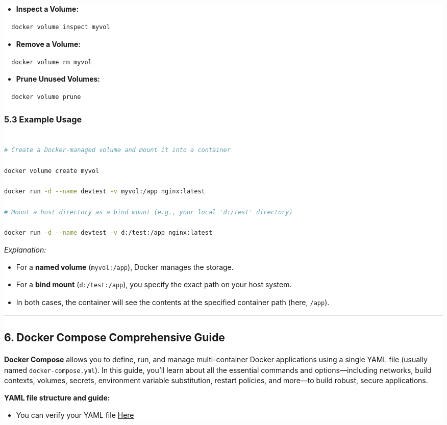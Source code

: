 - **Inspect a Volume:**

```bash
  docker volume inspect myvol
```

- **Remove a Volume:**

```bash
  docker volume rm myvol
```

- **Prune Unused Volumes:**

```bash
  docker volume prune
```

  

### 5.3 Example Usage

  
```bash

# Create a Docker-managed volume and mount it into a container

docker volume create myvol

docker run -d --name devtest -v myvol:/app nginx:latest

# Mount a host directory as a bind mount (e.g., your local 'd:/test' directory)

docker run -d --name devtest -v d:/test:/app nginx:latest

```

  

_Explanation:_  

- For a **named volume** (`myvol:/app`), Docker manages the storage.  

- For a **bind mount** (`d:/test:/app`), you specify the exact path on your host system.  

- In both cases, the container will see the contents at the specified container path (here, `/app`).

  

---
## 6. Docker Compose Comprehensive Guide

**Docker Compose** allows you to define, run, and manage multi-container Docker applications using a single YAML file (usually named `docker-compose.yml`). In this guide, you’ll learn about all the essential commands and options—including networks, build contexts, volumes, secrets, environment variable substitution, restart policies, and more—to build robust, secure applications.

**YAML file structure and guide:**
- You can verify your YAML file [Here](https://www.yamllint.com/)
